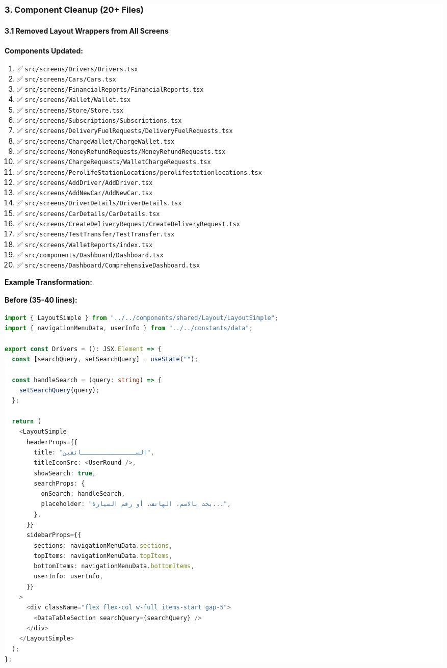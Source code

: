 
### 3. Component Cleanup (20+ Files)

#### 3.1 Removed Layout Wrappers from All Screens

**Components Updated:**
1. ✅ `src/screens/Drivers/Drivers.tsx`
2. ✅ `src/screens/Cars/Cars.tsx`
3. ✅ `src/screens/FinancialReports/FinancialReports.tsx`
4. ✅ `src/screens/Wallet/Wallet.tsx`
5. ✅ `src/screens/Store/Store.tsx`
6. ✅ `src/screens/Subscriptions/Subscriptions.tsx`
7. ✅ `src/screens/DeliveryFuelRequests/DeliveryFuelRequests.tsx`
8. ✅ `src/screens/ChargeWallet/ChargeWallet.tsx`
9. ✅ `src/screens/MoneyRefundRequests/MoneyRefundRequests.tsx`
10. ✅ `src/screens/ChargeRequests/WalletChargeRequests.tsx`
11. ✅ `src/screens/PerolifeStationLocations/perolifestationlocations.tsx`
12. ✅ `src/screens/AddDriver/AddDriver.tsx`
13. ✅ `src/screens/AddNewCar/AddNewCar.tsx`
14. ✅ `src/screens/DriverDetails/DriverDetails.tsx`
15. ✅ `src/screens/CarDetails/CarDetails.tsx`
16. ✅ `src/screens/CreateDeliveryRequest/CreateDeliveryRequest.tsx`
17. ✅ `src/screens/TestTransfer/TestTransfer.tsx`
18. ✅ `src/screens/WalletReports/index.tsx`
19. ✅ `src/components/Dashboard/Dashboard.tsx`
20. ✅ `src/screens/Dashboard/ComprehensiveDashboard.tsx`

**Example Transformation:**

**Before (35-40 lines):**
```typescript
import { LayoutSimple } from "../../components/shared/Layout/LayoutSimple";
import { navigationMenuData, userInfo } from "../../constants/data";

export const Drivers = (): JSX.Element => {
  const [searchQuery, setSearchQuery] = useState("");
  
  const handleSearch = (query: string) => {
    setSearchQuery(query);
  };
  
  return (
    <LayoutSimple
      headerProps={{
        title: "الســـــــــــــــائقين",
        titleIconSrc: <UserRound />,
        showSearch: true,
        searchProps: {
          onSearch: handleSearch,
          placeholder: "بحث بالاسم، الهاتف، أو رقم السيارة...",
        },
      }}
      sidebarProps={{
        sections: navigationMenuData.sections,
        topItems: navigationMenuData.topItems,
        bottomItems: navigationMenuData.bottomItems,
        userInfo: userInfo,
      }}
    >
      <div className="flex flex-col w-full items-start gap-5">
        <DataTableSection searchQuery={searchQuery} />
      </div>
    </LayoutSimple>
  );
};
```
